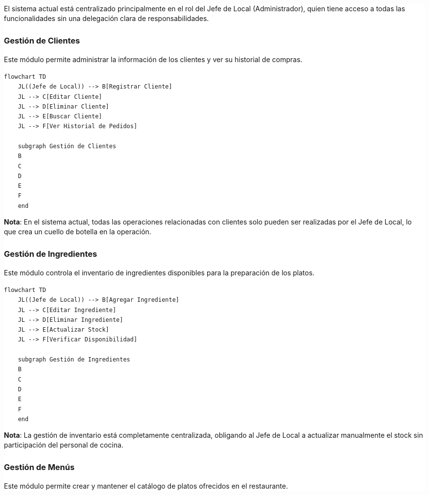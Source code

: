 El sistema actual está centralizado principalmente en el rol del Jefe de Local (Administrador), quien tiene acceso a todas las funcionalidades sin una delegación clara de responsabilidades.

### Gestión de Clientes

Este módulo permite administrar la información de los clientes y ver su historial de compras.

```mermaid
flowchart TD
    JL((Jefe de Local)) --> B[Registrar Cliente]
    JL --> C[Editar Cliente]
    JL --> D[Eliminar Cliente]
    JL --> E[Buscar Cliente]
    JL --> F[Ver Historial de Pedidos]
    
    subgraph Gestión de Clientes
    B
    C
    D
    E
    F
    end
```

**Nota**: En el sistema actual, todas las operaciones relacionadas con clientes solo pueden ser realizadas por el Jefe de Local, lo que crea un cuello de botella en la operación.

### Gestión de Ingredientes

Este módulo controla el inventario de ingredientes disponibles para la preparación de los platos.

```mermaid
flowchart TD
    JL((Jefe de Local)) --> B[Agregar Ingrediente]
    JL --> C[Editar Ingrediente]
    JL --> D[Eliminar Ingrediente]
    JL --> E[Actualizar Stock]
    JL --> F[Verificar Disponibilidad]
    
    subgraph Gestión de Ingredientes
    B
    C
    D
    E
    F
    end
```

**Nota**: La gestión de inventario está completamente centralizada, obligando al Jefe de Local a actualizar manualmente el stock sin participación del personal de cocina.

### Gestión de Menús

Este módulo permite crear y mantener el catálogo de platos ofrecidos en el restaurante.
